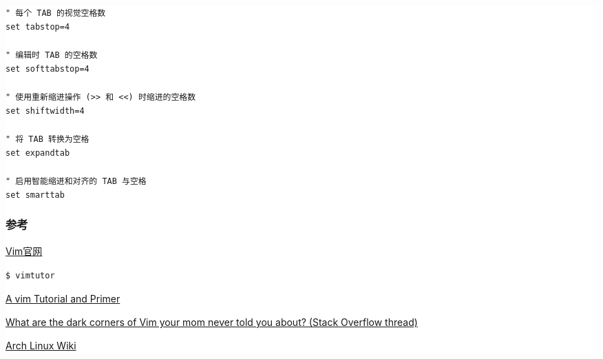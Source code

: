 ```vim
" 每个 TAB 的视觉空格数
set tabstop=4

" 编辑时 TAB 的空格数
set softtabstop=4

" 使用重新缩进操作 (>> 和 <<) 时缩进的空格数
set shiftwidth=4

" 将 TAB 转换为空格
set expandtab

" 启用智能缩进和对齐的 TAB 与空格
set smarttab
```

### 参考

[Vim官网](http://www.vim.org/index.php)

`$ vimtutor`

[A vim Tutorial and Primer](https://danielmiessler.com/study/vim/)

[What are the dark corners of Vim your mom never told you about? (Stack Overflow thread)](http://stackoverflow.com/questions/726894/what-are-the-dark-corners-of-vim-your-mom-never-told-you-about)

[Arch Linux Wiki](https://wiki.archlinux.org/index.php/Vim)

